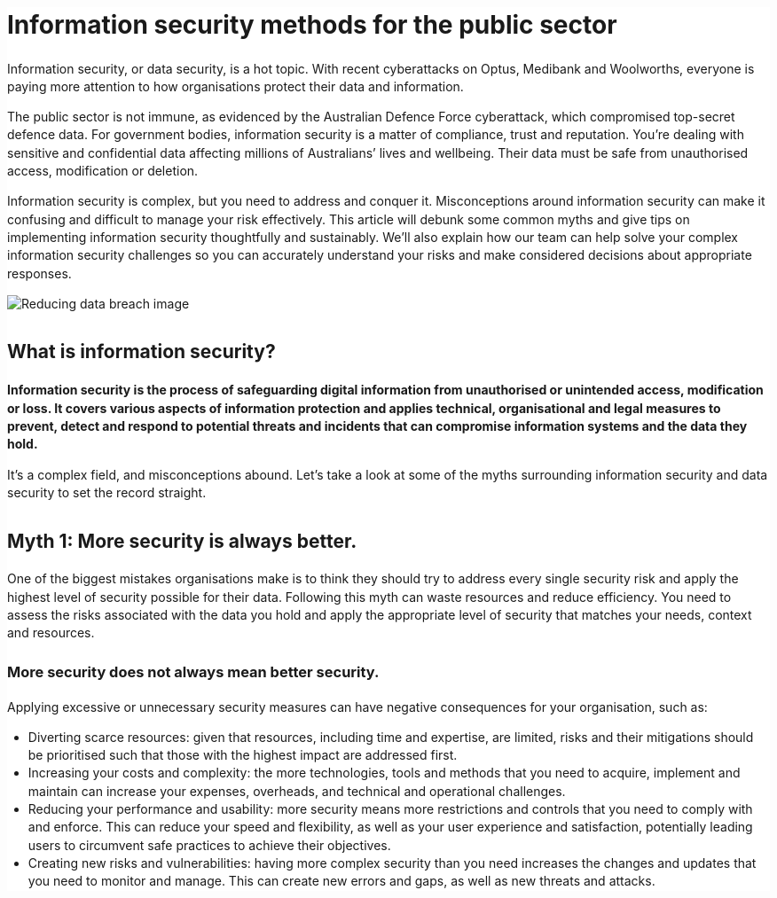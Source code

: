 </div>
</div>
</div>


<div class="col-span-12 lg:col-span-9 lg:col-start-4 lg:pl-6 blog-text">
<div>

# Information security methods for the public sector
Information security, or data security, is a hot topic. With recent cyberattacks on Optus, Medibank and Woolworths, everyone is paying more attention to how organisations protect their data and information.

The public sector is not immune, as evidenced by the Australian Defence Force cyberattack, which compromised top-secret defence data. For government bodies, information security is a matter of compliance, trust and reputation. You’re dealing with sensitive and confidential data affecting millions of Australians’ lives and wellbeing. Their data must be safe from unauthorised access, modification or deletion.

Information security is complex, but you need to address and conquer it. Misconceptions around information security can make it confusing and difficult to manage your risk effectively. This article will debunk some common myths and give tips on implementing information security thoughtfully and sustainably. We’ll also explain how our team can help solve your complex information security challenges so you can accurately understand your risks and make considered decisions about appropriate responses.


![Reducing data breach image](/reducing-data-breach-risk.jpg)

## What is information security?
<strong>Information security is the process of safeguarding digital information from unauthorised or unintended access, modification or loss. It covers various aspects of information protection and applies technical, organisational and legal measures to prevent, detect and respond to potential threats and incidents that can compromise information systems and the data they hold.</strong>

It’s a complex field, and misconceptions abound. Let’s take a look at some of the myths surrounding information security and data security to set the record straight.

## Myth 1: More security is always better.
One of the biggest mistakes organisations make is to think they should try to address every single security risk and apply the highest level of security possible for their data. Following this myth can waste resources and reduce efficiency. You need to assess the risks associated with the data you hold and apply the appropriate level of security that matches your needs, context and resources.

### More security does not always mean better security.
Applying excessive or unnecessary security measures can have negative consequences for your organisation, such as:
<div class="blog-text-list">
<ul>
  <li>Diverting scarce resources: given that resources, including time and expertise, are limited, risks and their mitigations should be prioritised such that those with the highest impact are addressed first.</li>
  <li>Increasing your costs and complexity: the more technologies, tools and methods that you need to acquire, implement and maintain can increase your expenses, overheads, and technical and operational challenges.</li>
  <li>Reducing your performance and usability: more security means more restrictions and controls that you need to comply with and enforce. This can reduce your speed and flexibility, as well as your user experience and satisfaction, potentially leading users to circumvent safe practices to achieve their objectives.</li>
  <li>Creating new risks and vulnerabilities: having more complex security than you need increases the changes and updates that you need to monitor and manage. This can create new errors and gaps, as well as new threats and attacks. </li>
</ul>